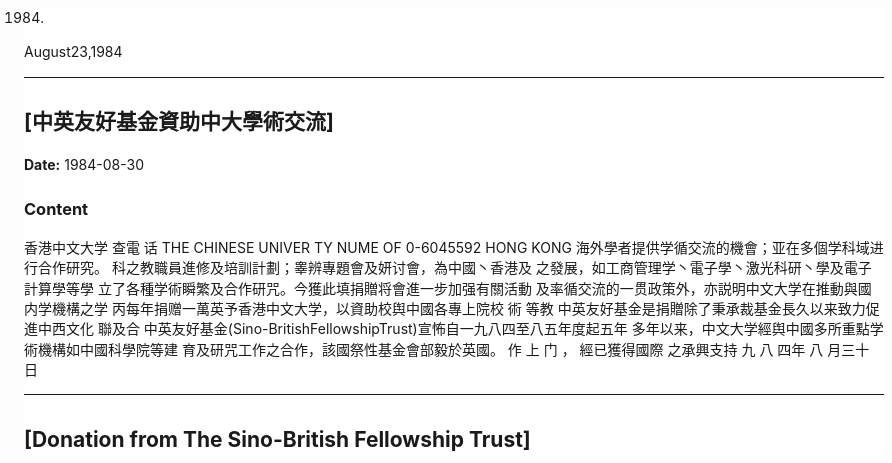 1984.
August23,1984

---

## [中英友好基金資助中大學術交流]

**Date:** 1984-08-30

### Content

香港中文大学
查電
话
THE
CHINESE
UNIVER
TY
NUME
OF
0-6045592
HONG
KONG
海外學者提供学循交流的機會；亚在多個学科域进行合作研究。
科之教職員進修及培訓計劃；睾辨專題會及妍讨會，為中國丶香港及
之發展，如工商管理学丶電子學丶激光科研丶學及電子計算學等學
立了各種学術瞬繁及合作研咒。今獲此填捐贈将會進一步加强有關活動
及率循交流的一贯政策外，亦説明中文大学在推動與國内学機構之学
丙每年捐赠一萬英予香港中文大学，以資助校舆中國各專上院校
術
等教
中英友好基金是捐贈除了秉承裁基金長久以来致力促進中西文化
聯及合
中英友好基金(Sino-BritishFellowshipTrust)宣怖自一九八四至八五年度起五年
多年以来，中文大学經舆中國多所重點学術機構如中國科學院等建
育及研咒工作之合作，該國祭性基金會部毅於英國。
作
上
门
，
經已獲得國際
之承興支持
九
八
四年
八
月三十
日

---

## [Donation from The Sino-British Fellowship Trust]
